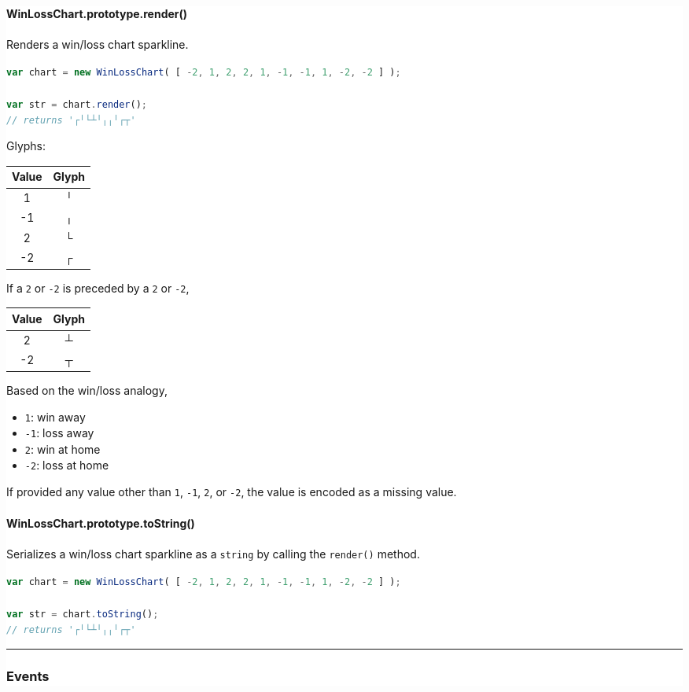 <a name="method-render"></a>

#### WinLossChart.prototype.render()

Renders a win/loss chart sparkline.

```javascript
var chart = new WinLossChart( [ -2, 1, 2, 2, 1, -1, -1, 1, -2, -2 ] );

var str = chart.render();
// returns '┌╵└┴╵╷╷╵┌┬'
```

Glyphs:

| Value | Glyph |
|:-----:|:-----:|
|   1   |   ╵   |
|   -1  |   ╷   |
|   2   |   └   |
|   -2  |   ┌   |

If a `2` or `-2` is preceded by a `2` or `-2`,

| Value | Glyph |
|:-----:|:-----:|
|   2   |   ┴   |
|   -2  |   ┬   |

Based on the win/loss analogy,

-   `1`: win away
-   `-1`: loss away
-   `2`: win at home
-   `-2`: loss at home

If provided any value other than `1`, `-1`, `2`, or `-2`, the value is encoded as a missing value.

<a name="method-tostring"></a>

#### WinLossChart.prototype.toString()

Serializes a win/loss chart sparkline as a `string` by calling the `render()` method.

```javascript
var chart = new WinLossChart( [ -2, 1, 2, 2, 1, -1, -1, 1, -2, -2 ] );

var str = chart.toString();
// returns '┌╵└┴╵╷╷╵┌┬'
```

* * *

### Events


[mdn-regexp]: https://developer.mozilla.org/en-US/docs/Web/JavaScript/Guide/Regular_Expressions
[@stdlib/ndarray/ctor]: https://github.com/stdlib-js/stdlib
